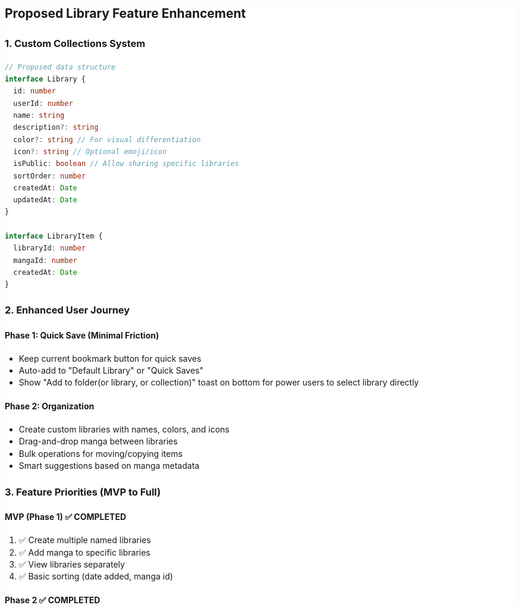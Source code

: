 ## Proposed Library Feature Enhancement

### 1. **Custom Collections System**

```typescript
// Proposed data structure
interface Library {
  id: number
  userId: number
  name: string
  description?: string
  color?: string // For visual differentiation
  icon?: string // Optional emoji/icon
  isPublic: boolean // Allow sharing specific libraries
  sortOrder: number
  createdAt: Date
  updatedAt: Date
}

interface LibraryItem {
  libraryId: number
  mangaId: number
  createdAt: Date
}
```

### 2. **Enhanced User Journey**

#### Phase 1: Quick Save (Minimal Friction)

- Keep current bookmark button for quick saves
- Auto-add to "Default Library" or "Quick Saves"
- Show "Add to folder(or library, or collection)" toast on bottom for power users to select library directly

#### Phase 2: Organization

- Create custom libraries with names, colors, and icons
- Drag-and-drop manga between libraries
- Bulk operations for moving/copying items
- Smart suggestions based on manga metadata

### 3. **Feature Priorities (MVP to Full)**

#### MVP (Phase 1) ✅ COMPLETED

1. ✅ Create multiple named libraries
2. ✅ Add manga to specific libraries
3. ✅ View libraries separately
4. ✅ Basic sorting (date added, manga id)

#### Phase 2 ✅ COMPLETED
